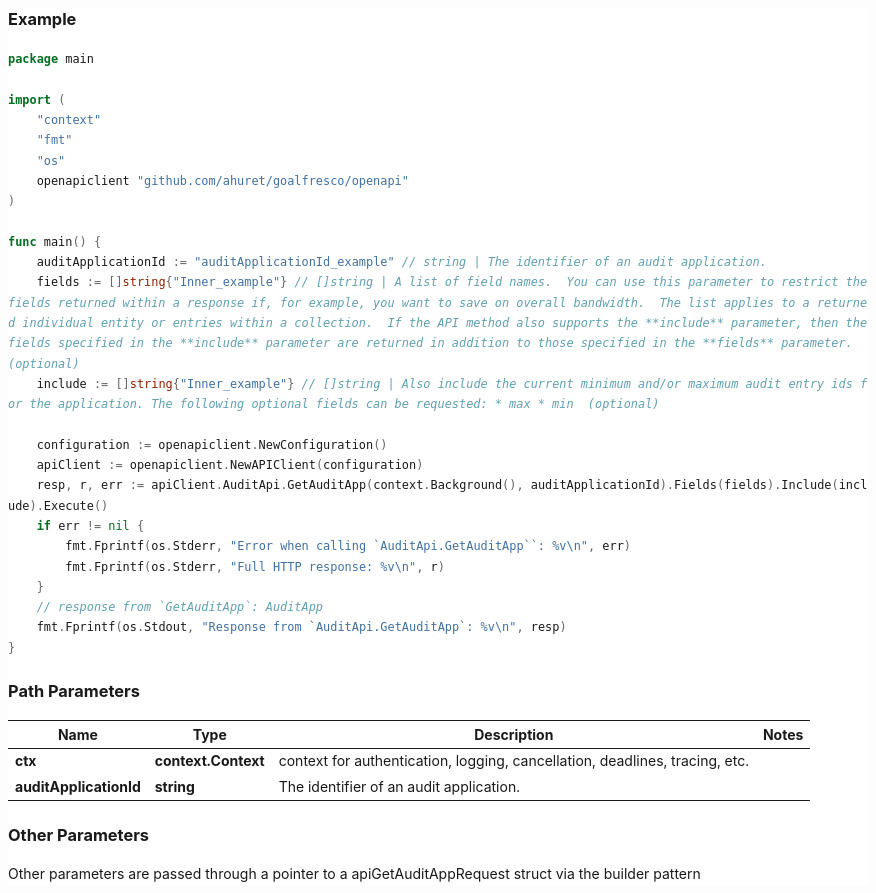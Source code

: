 

### Example

```go
package main

import (
    "context"
    "fmt"
    "os"
    openapiclient "github.com/ahuret/goalfresco/openapi"
)

func main() {
    auditApplicationId := "auditApplicationId_example" // string | The identifier of an audit application.
    fields := []string{"Inner_example"} // []string | A list of field names.  You can use this parameter to restrict the fields returned within a response if, for example, you want to save on overall bandwidth.  The list applies to a returned individual entity or entries within a collection.  If the API method also supports the **include** parameter, then the fields specified in the **include** parameter are returned in addition to those specified in the **fields** parameter.  (optional)
    include := []string{"Inner_example"} // []string | Also include the current minimum and/or maximum audit entry ids for the application. The following optional fields can be requested: * max * min  (optional)

    configuration := openapiclient.NewConfiguration()
    apiClient := openapiclient.NewAPIClient(configuration)
    resp, r, err := apiClient.AuditApi.GetAuditApp(context.Background(), auditApplicationId).Fields(fields).Include(include).Execute()
    if err != nil {
        fmt.Fprintf(os.Stderr, "Error when calling `AuditApi.GetAuditApp``: %v\n", err)
        fmt.Fprintf(os.Stderr, "Full HTTP response: %v\n", r)
    }
    // response from `GetAuditApp`: AuditApp
    fmt.Fprintf(os.Stdout, "Response from `AuditApi.GetAuditApp`: %v\n", resp)
}
```

### Path Parameters


Name | Type | Description  | Notes
------------- | ------------- | ------------- | -------------
**ctx** | **context.Context** | context for authentication, logging, cancellation, deadlines, tracing, etc.
**auditApplicationId** | **string** | The identifier of an audit application. | 

### Other Parameters

Other parameters are passed through a pointer to a apiGetAuditAppRequest struct via the builder pattern

